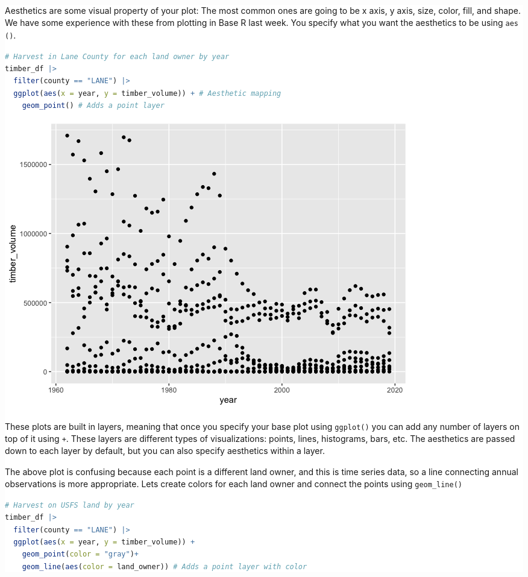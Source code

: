 Aesthetics are some visual property of your plot: The most common ones are going to be x axis, y axis, size, color, fill, and shape. We have some experience with these from plotting in Base R last week. You specify what you want the aesthetics to be using `aes()`.  


```r
# Harvest in Lane County for each land owner by year
timber_df |> 
  filter(county == "LANE") |>
  ggplot(aes(x = year, y = timber_volume)) + # Aesthetic mapping
    geom_point() # Adds a point layer
```

![](lab-02-tidyverse_files/figure-html/unnamed-chunk-12-1.png)

These plots are built in layers, meaning that once you specify your base plot using `ggplot()` you can add any number of layers on top of it using `+`. These layers are different types of visualizations: points, lines, histograms, bars, etc. The aesthetics are passed down to each layer by default, but you can also specify aesthetics within a layer. 

The above plot is confusing because each point is a different land owner, and this is time series data, so a line connecting annual observations is more appropriate. Lets create colors for each land owner and connect the points using `geom_line()`


```r
# Harvest on USFS land by year
timber_df |> 
  filter(county == "LANE") |>
  ggplot(aes(x = year, y = timber_volume)) +
    geom_point(color = "gray")+ 
    geom_line(aes(color = land_owner)) # Adds a point layer with color
```
